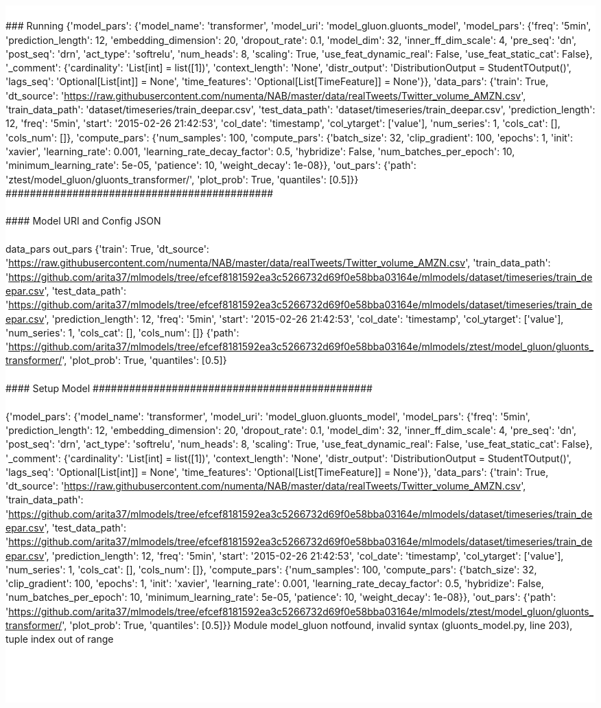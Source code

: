 <br />### Running {'model_pars': {'model_name': 'transformer', 'model_uri': 'model_gluon.gluonts_model', 'model_pars': {'freq': '5min', 'prediction_length': 12, 'embedding_dimension': 20, 'dropout_rate': 0.1, 'model_dim': 32, 'inner_ff_dim_scale': 4, 'pre_seq': 'dn', 'post_seq': 'drn', 'act_type': 'softrelu', 'num_heads': 8, 'scaling': True, 'use_feat_dynamic_real': False, 'use_feat_static_cat': False}, '_comment': {'cardinality': 'List[int] = list([1])', 'context_length': 'None', 'distr_output': 'DistributionOutput = StudentTOutput()', 'lags_seq': 'Optional[List[int]] = None', 'time_features': 'Optional[List[TimeFeature]] = None'}}, 'data_pars': {'train': True, 'dt_source': 'https://raw.githubusercontent.com/numenta/NAB/master/data/realTweets/Twitter_volume_AMZN.csv', 'train_data_path': 'dataset/timeseries/train_deepar.csv', 'test_data_path': 'dataset/timeseries/train_deepar.csv', 'prediction_length': 12, 'freq': '5min', 'start': '2015-02-26 21:42:53', 'col_date': 'timestamp', 'col_ytarget': ['value'], 'num_series': 1, 'cols_cat': [], 'cols_num': []}, 'compute_pars': {'num_samples': 100, 'compute_pars': {'batch_size': 32, 'clip_gradient': 100, 'epochs': 1, 'init': 'xavier', 'learning_rate': 0.001, 'learning_rate_decay_factor': 0.5, 'hybridize': False, 'num_batches_per_epoch': 10, 'minimum_learning_rate': 5e-05, 'patience': 10, 'weight_decay': 1e-08}}, 'out_pars': {'path': 'ztest/model_gluon/gluonts_transformer/', 'plot_prob': True, 'quantiles': [0.5]}} ############################################ 
<br />
<br />  #### Model URI and Config JSON 
<br />
<br />  data_pars out_pars {'train': True, 'dt_source': 'https://raw.githubusercontent.com/numenta/NAB/master/data/realTweets/Twitter_volume_AMZN.csv', 'train_data_path': 'https://github.com/arita37/mlmodels/tree/efcef8181592ea3c5266732d69f0e58bba03164e/mlmodels/dataset/timeseries/train_deepar.csv', 'test_data_path': 'https://github.com/arita37/mlmodels/tree/efcef8181592ea3c5266732d69f0e58bba03164e/mlmodels/dataset/timeseries/train_deepar.csv', 'prediction_length': 12, 'freq': '5min', 'start': '2015-02-26 21:42:53', 'col_date': 'timestamp', 'col_ytarget': ['value'], 'num_series': 1, 'cols_cat': [], 'cols_num': []} {'path': 'https://github.com/arita37/mlmodels/tree/efcef8181592ea3c5266732d69f0e58bba03164e/mlmodels/ztest/model_gluon/gluonts_transformer/', 'plot_prob': True, 'quantiles': [0.5]} 
<br />
<br />  #### Setup Model   ############################################## 
<br />
<br />  {'model_pars': {'model_name': 'transformer', 'model_uri': 'model_gluon.gluonts_model', 'model_pars': {'freq': '5min', 'prediction_length': 12, 'embedding_dimension': 20, 'dropout_rate': 0.1, 'model_dim': 32, 'inner_ff_dim_scale': 4, 'pre_seq': 'dn', 'post_seq': 'drn', 'act_type': 'softrelu', 'num_heads': 8, 'scaling': True, 'use_feat_dynamic_real': False, 'use_feat_static_cat': False}, '_comment': {'cardinality': 'List[int] = list([1])', 'context_length': 'None', 'distr_output': 'DistributionOutput = StudentTOutput()', 'lags_seq': 'Optional[List[int]] = None', 'time_features': 'Optional[List[TimeFeature]] = None'}}, 'data_pars': {'train': True, 'dt_source': 'https://raw.githubusercontent.com/numenta/NAB/master/data/realTweets/Twitter_volume_AMZN.csv', 'train_data_path': 'https://github.com/arita37/mlmodels/tree/efcef8181592ea3c5266732d69f0e58bba03164e/mlmodels/dataset/timeseries/train_deepar.csv', 'test_data_path': 'https://github.com/arita37/mlmodels/tree/efcef8181592ea3c5266732d69f0e58bba03164e/mlmodels/dataset/timeseries/train_deepar.csv', 'prediction_length': 12, 'freq': '5min', 'start': '2015-02-26 21:42:53', 'col_date': 'timestamp', 'col_ytarget': ['value'], 'num_series': 1, 'cols_cat': [], 'cols_num': []}, 'compute_pars': {'num_samples': 100, 'compute_pars': {'batch_size': 32, 'clip_gradient': 100, 'epochs': 1, 'init': 'xavier', 'learning_rate': 0.001, 'learning_rate_decay_factor': 0.5, 'hybridize': False, 'num_batches_per_epoch': 10, 'minimum_learning_rate': 5e-05, 'patience': 10, 'weight_decay': 1e-08}}, 'out_pars': {'path': 'https://github.com/arita37/mlmodels/tree/efcef8181592ea3c5266732d69f0e58bba03164e/mlmodels/ztest/model_gluon/gluonts_transformer/', 'plot_prob': True, 'quantiles': [0.5]}} Module model_gluon notfound, invalid syntax (gluonts_model.py, line 203), tuple index out of range 
<br />
<br />  
<br />
<br />
